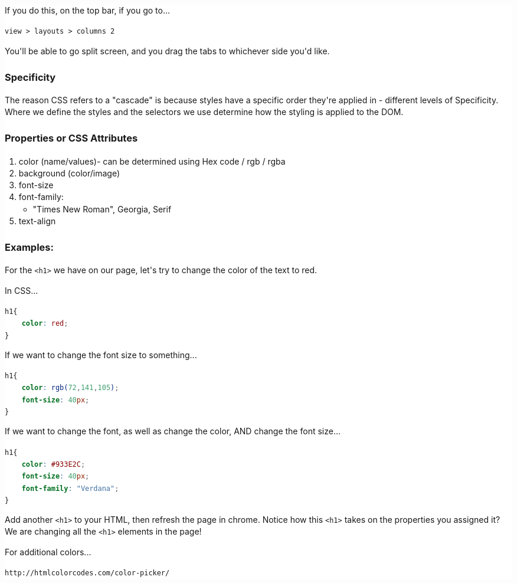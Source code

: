 If you do this, on the top bar, if you go to...

`view > layouts > columns 2`

You'll be able to go split screen, and you drag the tabs to whichever side you'd like.

### Specificity 

The reason CSS refers to a "cascade" is because styles have a specific order they're applied in - different levels of Specificity.  Where we define the styles and the selectors we use determine how the styling is applied to the DOM.

### Properties or CSS Attributes
1. color (name/values)- can be determined using Hex code / rgb / rgba
2. background (color/image)
3. font-size
4. font-family: 
	- "Times New Roman", Georgia, Serif
5. text-align

### Examples:

For the `<h1>` we have on our page, let's try to change the color of the text to red.

In CSS...

```css
h1{
	color: red;
}
```

If we want to change the font size to something...

```css
h1{
	color: rgb(72,141,105);
	font-size: 40px;
}
```

If we want to change the font, as well as change the color, AND change the font size...

```css
h1{
	color: #933E2C;
	font-size: 40px;
	font-family: "Verdana";
}
```

Add another `<h1>` to your HTML, then refresh the page in chrome.  Notice how this `<h1>` takes on the properties you assigned it?  We are changing all the `<h1>` elements in the page!

For additional colors...

`http://htmlcolorcodes.com/color-picker/`
